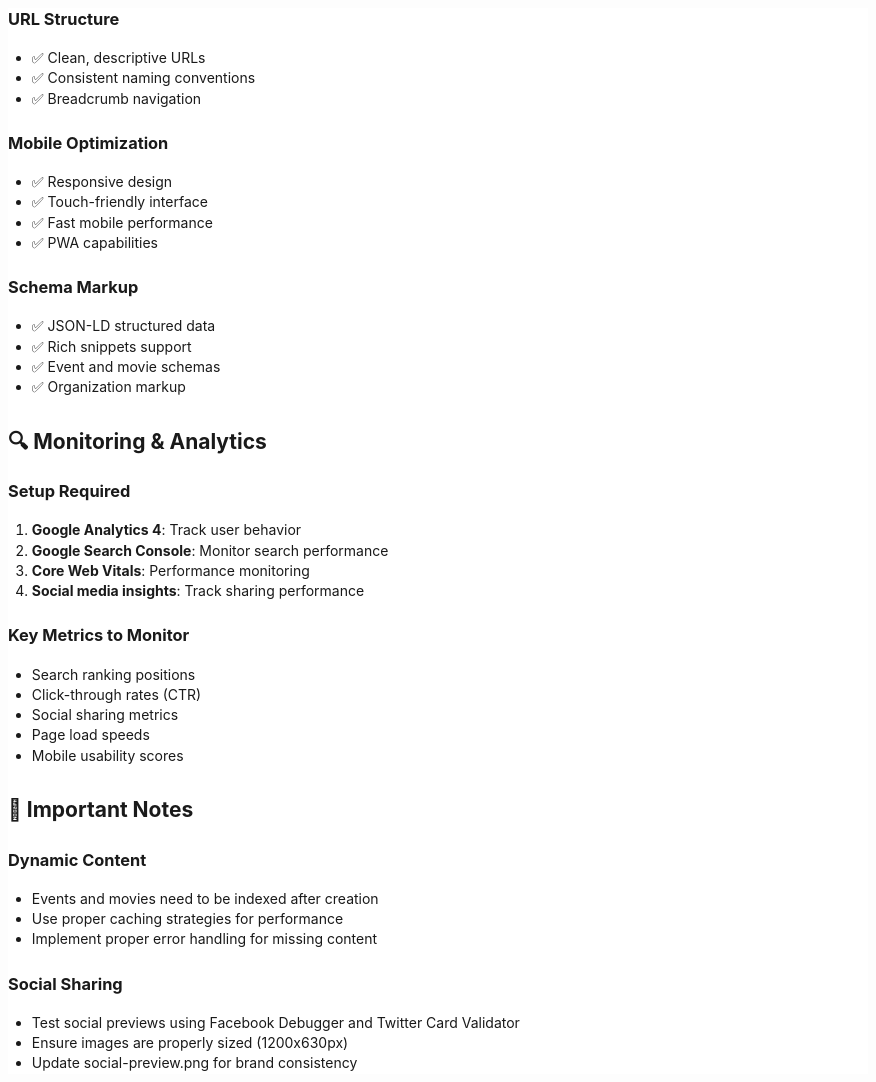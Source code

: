 ### **URL Structure**

- ✅ Clean, descriptive URLs
- ✅ Consistent naming conventions
- ✅ Breadcrumb navigation

### **Mobile Optimization**

- ✅ Responsive design
- ✅ Touch-friendly interface
- ✅ Fast mobile performance
- ✅ PWA capabilities

### **Schema Markup**

- ✅ JSON-LD structured data
- ✅ Rich snippets support
- ✅ Event and movie schemas
- ✅ Organization markup

## 🔍 Monitoring & Analytics

### **Setup Required**

1. **Google Analytics 4**: Track user behavior
2. **Google Search Console**: Monitor search performance
3. **Core Web Vitals**: Performance monitoring
4. **Social media insights**: Track sharing performance

### **Key Metrics to Monitor**

- Search ranking positions
- Click-through rates (CTR)
- Social sharing metrics
- Page load speeds
- Mobile usability scores

## 🚨 Important Notes

### **Dynamic Content**

- Events and movies need to be indexed after creation
- Use proper caching strategies for performance
- Implement proper error handling for missing content

### **Social Sharing**

- Test social previews using Facebook Debugger and Twitter Card Validator
- Ensure images are properly sized (1200x630px)
- Update social-preview.png for brand consistency
